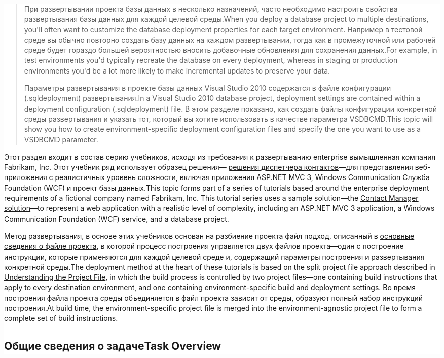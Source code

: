 > <span data-ttu-id="3c94c-110">При развертывании проекта базы данных в несколько назначений, часто необходимо настроить свойства развертывания базы данных для каждой целевой среды.</span><span class="sxs-lookup"><span data-stu-id="3c94c-110">When you deploy a database project to multiple destinations, you'll often want to customize the database deployment properties for each target environment.</span></span> <span data-ttu-id="3c94c-111">Например в тестовой среде вы обычно повторно создать базу данных на каждом развертывании, тогда как в промежуточной или рабочей среде будет гораздо большей вероятностью вносить добавочные обновления для сохранения данных.</span><span class="sxs-lookup"><span data-stu-id="3c94c-111">For example, in test environments you'd typically recreate the database on every deployment, whereas in staging or production environments you'd be a lot more likely to make incremental updates to preserve your data.</span></span>
> 
> <span data-ttu-id="3c94c-112">Параметры развертывания в проекте базы данных Visual Studio 2010 содержатся в файле конфигурации (.sqldeployment) развертывания.</span><span class="sxs-lookup"><span data-stu-id="3c94c-112">In a Visual Studio 2010 database project, deployment settings are contained within a deployment configuration (.sqldeployment) file.</span></span> <span data-ttu-id="3c94c-113">В этом разделе показано, как создать файлы конфигурации конкретной среды развертывания и указать тот, который вы хотите использовать в качестве параметра VSDBCMD.</span><span class="sxs-lookup"><span data-stu-id="3c94c-113">This topic will show you how to create environment-specific deployment configuration files and specify the one you want to use as a VSDBCMD parameter.</span></span>


<span data-ttu-id="3c94c-114">Этот раздел входит в состав серию учебников, исходя из требования к развертыванию enterprise вымышленная компания Fabrikam, Inc. Этот учебник ряд использует образец решения&#x2014; [решения диспетчера контактов](../web-deployment-in-the-enterprise/the-contact-manager-solution.md)&#x2014;для представления веб-приложения с реалистичных уровень сложности, включая приложения ASP.NET MVC 3, Windows Communication Служба Foundation (WCF) и проект базы данных.</span><span class="sxs-lookup"><span data-stu-id="3c94c-114">This topic forms part of a series of tutorials based around the enterprise deployment requirements of a fictional company named Fabrikam, Inc. This tutorial series uses a sample solution&#x2014;the [Contact Manager solution](../web-deployment-in-the-enterprise/the-contact-manager-solution.md)&#x2014;to represent a web application with a realistic level of complexity, including an ASP.NET MVC 3 application, a Windows Communication Foundation (WCF) service, and a database project.</span></span>

<span data-ttu-id="3c94c-115">Метод развертывания, в основе этих учебников основан на разбиение проекта файл подход, описанный в [основные сведения о файле проекта](../web-deployment-in-the-enterprise/understanding-the-project-file.md), в которой процесс построения управляется двух файлов проекта&#x2014;один с построение инструкции, которые применяются для каждой целевой среде и, содержащий параметры построения и развертывания конкретной среды.</span><span class="sxs-lookup"><span data-stu-id="3c94c-115">The deployment method at the heart of these tutorials is based on the split project file approach described in [Understanding the Project File](../web-deployment-in-the-enterprise/understanding-the-project-file.md), in which the build process is controlled by two project files&#x2014;one containing build instructions that apply to every destination environment, and one containing environment-specific build and deployment settings.</span></span> <span data-ttu-id="3c94c-116">Во время построения файла проекта среды объединяется в файл проекта зависит от среды, образуют полный набор инструкций построения.</span><span class="sxs-lookup"><span data-stu-id="3c94c-116">At build time, the environment-specific project file is merged into the environment-agnostic project file to form a complete set of build instructions.</span></span>

## <a name="task-overview"></a><span data-ttu-id="3c94c-117">Общие сведения о задаче</span><span class="sxs-lookup"><span data-stu-id="3c94c-117">Task Overview</span></span>
